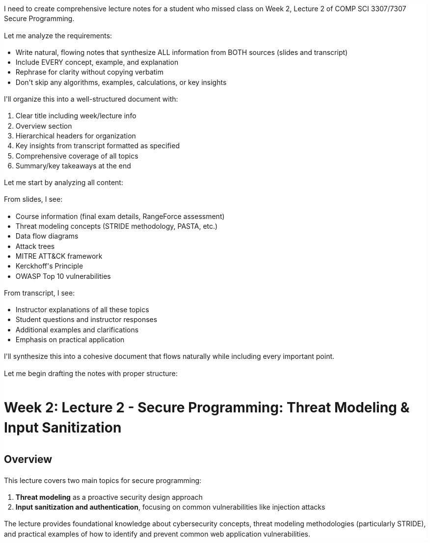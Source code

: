 

<think>
I need to create comprehensive lecture notes for a student who missed class on Week 2, Lecture 2 of COMP SCI 3307/7307 Secure Programming.

Let me analyze the requirements:
- Write natural, flowing notes that synthesize ALL information from BOTH sources (slides and transcript)
- Include EVERY concept, example, and explanation
- Rephrase for clarity without copying verbatim
- Don't skip any algorithms, examples, calculations, or key insights

I'll organize this into a well-structured document with:
1. Clear title including week/lecture info
2. Overview section
3. Hierarchical headers for organization
4. Key insights from transcript formatted as specified
5. Comprehensive coverage of all topics
6. Summary/key takeaways at the end

Let me start by analyzing all content:

From slides, I see:
- Course information (final exam details, RangeForce assessment)
- Threat modeling concepts (STRIDE methodology, PASTA, etc.)
- Data flow diagrams
- Attack trees
- MITRE ATT&CK framework
- Kerckhoff's Principle
- OWASP Top 10 vulnerabilities

From transcript, I see:
- Instructor explanations of all these topics
- Student questions and instructor responses
- Additional examples and clarifications
- Emphasis on practical application

I'll synthesize this into a cohesive document that flows naturally while including every important point.

Let me begin drafting the notes with proper structure:

# Week 2: Lecture 2 - Secure Programming: Threat Modeling & Input Sanitization

## Overview
This lecture covers two main topics for secure programming:
1. **Threat modeling** as a proactive security design approach
2. **Input sanitization and authentication**, focusing on common vulnerabilities like injection attacks

The lecture provides foundational knowledge about cybersecurity concepts, threat modeling methodologies (particularly STRIDE), and practical examples of how to identify and prevent common web application vulnerabilities.
